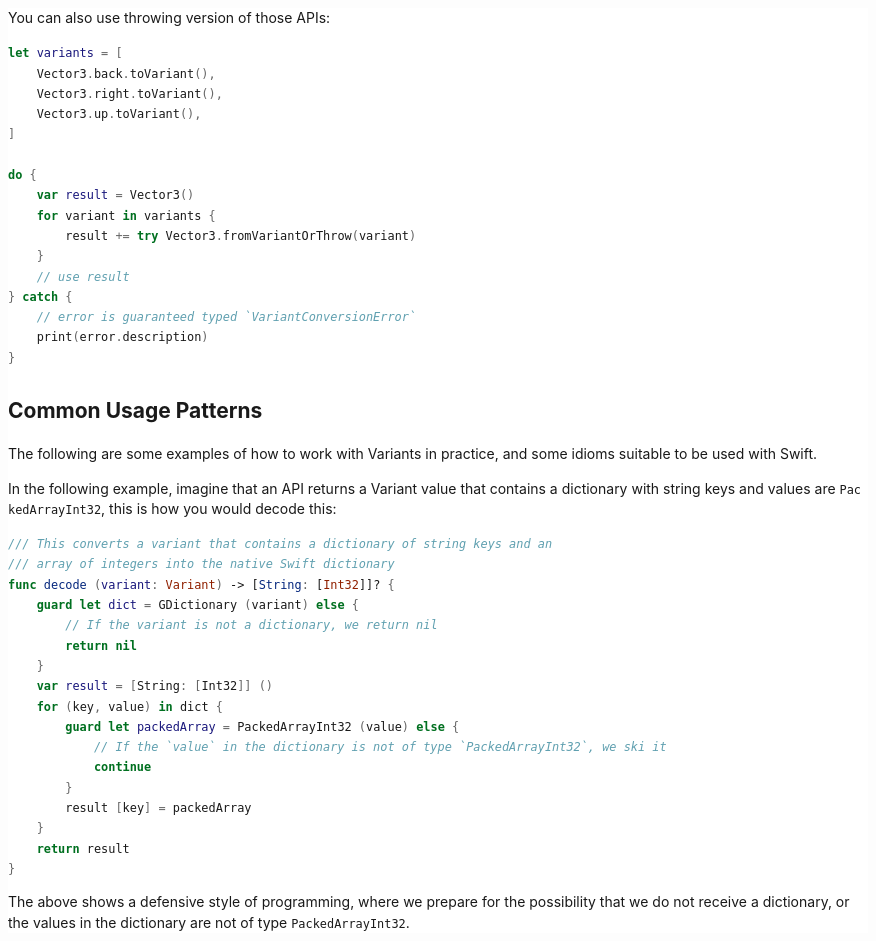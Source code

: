 You can also use throwing version of those APIs:

```swift
let variants = [
    Vector3.back.toVariant(),
    Vector3.right.toVariant(),
    Vector3.up.toVariant(),
]
                    
do {
    var result = Vector3()
    for variant in variants {
        result += try Vector3.fromVariantOrThrow(variant)
    }
    // use result    
} catch {
    // error is guaranteed typed `VariantConversionError`
    print(error.description)
}
```


## Common Usage Patterns

The following are some examples of how to work with Variants in practice, and
some idioms suitable to be used with Swift.

In the following example, imagine that an API returns a Variant value that
contains a dictionary with string keys and values are ``PackedArrayInt32``, this
is how you would decode this:

```swift
/// This converts a variant that contains a dictionary of string keys and an 
/// array of integers into the native Swift dictionary
func decode (variant: Variant) -> [String: [Int32]]? {
    guard let dict = GDictionary (variant) else {
        // If the variant is not a dictionary, we return nil
        return nil
    }
    var result = [String: [Int32]] ()
    for (key, value) in dict {
        guard let packedArray = PackedArrayInt32 (value) else {
            // If the `value` in the dictionary is not of type `PackedArrayInt32`, we ski it
            continue
        }
        result [key] = packedArray
    }
    return result
}
```

The above shows a defensive style of programming, where we prepare for the 
possibility that we do not receive a dictionary, or the values in the dictionary
are not of type ``PackedArrayInt32``.
